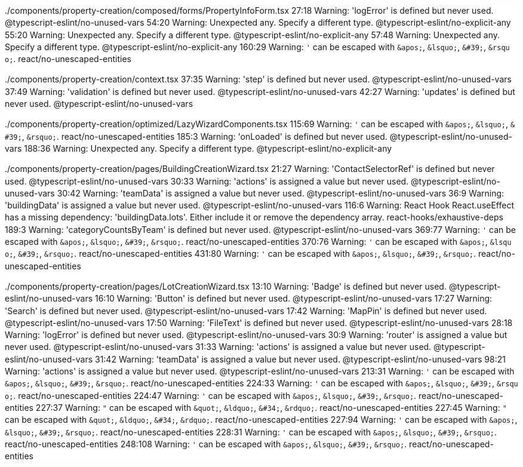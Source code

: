 ./components/property-creation/composed/forms/PropertyInfoForm.tsx
27:18  Warning: 'logError' is defined but never used.  @typescript-eslint/no-unused-vars
54:20  Warning: Unexpected any. Specify a different type.  @typescript-eslint/no-explicit-any
55:20  Warning: Unexpected any. Specify a different type.  @typescript-eslint/no-explicit-any
57:48  Warning: Unexpected any. Specify a different type.  @typescript-eslint/no-explicit-any
160:29  Warning: `'` can be escaped with `&apos;`, `&lsquo;`, `&#39;`, `&rsquo;`.  react/no-unescaped-entities

./components/property-creation/context.tsx
37:35  Warning: 'step' is defined but never used.  @typescript-eslint/no-unused-vars
37:49  Warning: 'validation' is defined but never used.  @typescript-eslint/no-unused-vars
42:27  Warning: 'updates' is defined but never used.  @typescript-eslint/no-unused-vars

./components/property-creation/optimized/LazyWizardComponents.tsx
115:69  Warning: `'` can be escaped with `&apos;`, `&lsquo;`, `&#39;`, `&rsquo;`.  react/no-unescaped-entities
185:3  Warning: 'onLoaded' is defined but never used.  @typescript-eslint/no-unused-vars
188:36  Warning: Unexpected any. Specify a different type.  @typescript-eslint/no-explicit-any

./components/property-creation/pages/BuildingCreationWizard.tsx
21:27  Warning: 'ContactSelectorRef' is defined but never used.  @typescript-eslint/no-unused-vars
30:33  Warning: 'actions' is assigned a value but never used.  @typescript-eslint/no-unused-vars
30:42  Warning: 'teamData' is assigned a value but never used.  @typescript-eslint/no-unused-vars
36:9  Warning: 'buildingData' is assigned a value but never used.  @typescript-eslint/no-unused-vars
116:6  Warning: React Hook React.useEffect has a missing dependency: 'buildingData.lots'. Either include it or remove the dependency array.  react-hooks/exhaustive-deps
189:3  Warning: 'categoryCountsByTeam' is defined but never used.  @typescript-eslint/no-unused-vars
369:77  Warning: `'` can be escaped with `&apos;`, `&lsquo;`, `&#39;`, `&rsquo;`.  react/no-unescaped-entities
370:76  Warning: `'` can be escaped with `&apos;`, `&lsquo;`, `&#39;`, `&rsquo;`.  react/no-unescaped-entities
431:80  Warning: `'` can be escaped with `&apos;`, `&lsquo;`, `&#39;`, `&rsquo;`.  react/no-unescaped-entities

./components/property-creation/pages/LotCreationWizard.tsx
13:10  Warning: 'Badge' is defined but never used.  @typescript-eslint/no-unused-vars
16:10  Warning: 'Button' is defined but never used.  @typescript-eslint/no-unused-vars
17:27  Warning: 'Search' is defined but never used.  @typescript-eslint/no-unused-vars
17:42  Warning: 'MapPin' is defined but never used.  @typescript-eslint/no-unused-vars
17:50  Warning: 'FileText' is defined but never used.  @typescript-eslint/no-unused-vars
28:18  Warning: 'logError' is defined but never used.  @typescript-eslint/no-unused-vars
30:9  Warning: 'router' is assigned a value but never used.  @typescript-eslint/no-unused-vars
31:33  Warning: 'actions' is assigned a value but never used.  @typescript-eslint/no-unused-vars
31:42  Warning: 'teamData' is assigned a value but never used.  @typescript-eslint/no-unused-vars
98:21  Warning: 'actions' is assigned a value but never used.  @typescript-eslint/no-unused-vars
213:31  Warning: `'` can be escaped with `&apos;`, `&lsquo;`, `&#39;`, `&rsquo;`.  react/no-unescaped-entities
224:33  Warning: `'` can be escaped with `&apos;`, `&lsquo;`, `&#39;`, `&rsquo;`.  react/no-unescaped-entities
224:47  Warning: `'` can be escaped with `&apos;`, `&lsquo;`, `&#39;`, `&rsquo;`.  react/no-unescaped-entities
227:37  Warning: `"` can be escaped with `&quot;`, `&ldquo;`, `&#34;`, `&rdquo;`.  react/no-unescaped-entities
227:45  Warning: `"` can be escaped with `&quot;`, `&ldquo;`, `&#34;`, `&rdquo;`.  react/no-unescaped-entities
227:94  Warning: `'` can be escaped with `&apos;`, `&lsquo;`, `&#39;`, `&rsquo;`.  react/no-unescaped-entities
228:31  Warning: `'` can be escaped with `&apos;`, `&lsquo;`, `&#39;`, `&rsquo;`.  react/no-unescaped-entities
248:108  Warning: `'` can be escaped with `&apos;`, `&lsquo;`, `&#39;`, `&rsquo;`.  react/no-unescaped-entities
